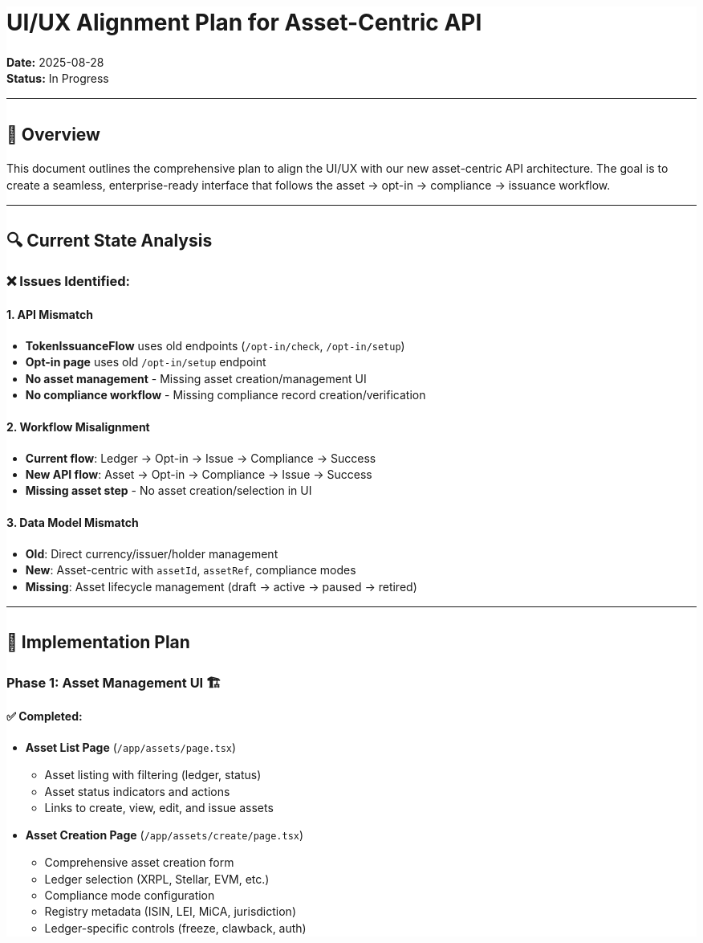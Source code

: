 # UI/UX Alignment Plan for Asset-Centric API

**Date:** 2025-08-28  
**Status:** In Progress

---

## 🎯 **Overview**

This document outlines the comprehensive plan to align the UI/UX with our new asset-centric API architecture. The goal is to create a seamless, enterprise-ready interface that follows the asset → opt-in → compliance → issuance workflow.

---

## 🔍 **Current State Analysis**

### **❌ Issues Identified:**

#### **1. API Mismatch**
- **TokenIssuanceFlow** uses old endpoints (`/opt-in/check`, `/opt-in/setup`)
- **Opt-in page** uses old `/opt-in/setup` endpoint
- **No asset management** - Missing asset creation/management UI
- **No compliance workflow** - Missing compliance record creation/verification

#### **2. Workflow Misalignment**
- **Current flow**: Ledger → Opt-in → Issue → Compliance → Success
- **New API flow**: Asset → Opt-in → Compliance → Issue → Success
- **Missing asset step** - No asset creation/selection in UI

#### **3. Data Model Mismatch**
- **Old**: Direct currency/issuer/holder management
- **New**: Asset-centric with `assetId`, `assetRef`, compliance modes
- **Missing**: Asset lifecycle management (draft → active → paused → retired)

---

## 🚀 **Implementation Plan**

### **Phase 1: Asset Management UI** 🏗️

#### **✅ Completed:**
- **Asset List Page** (`/app/assets/page.tsx`)
  - Asset listing with filtering (ledger, status)
  - Asset status indicators and actions
  - Links to create, view, edit, and issue assets

- **Asset Creation Page** (`/app/assets/create/page.tsx`)
  - Comprehensive asset creation form
  - Ledger selection (XRPL, Stellar, EVM, etc.)
  - Compliance mode configuration
  - Registry metadata (ISIN, LEI, MiCA, jurisdiction)
  - Ledger-specific controls (freeze, clawback, auth)
